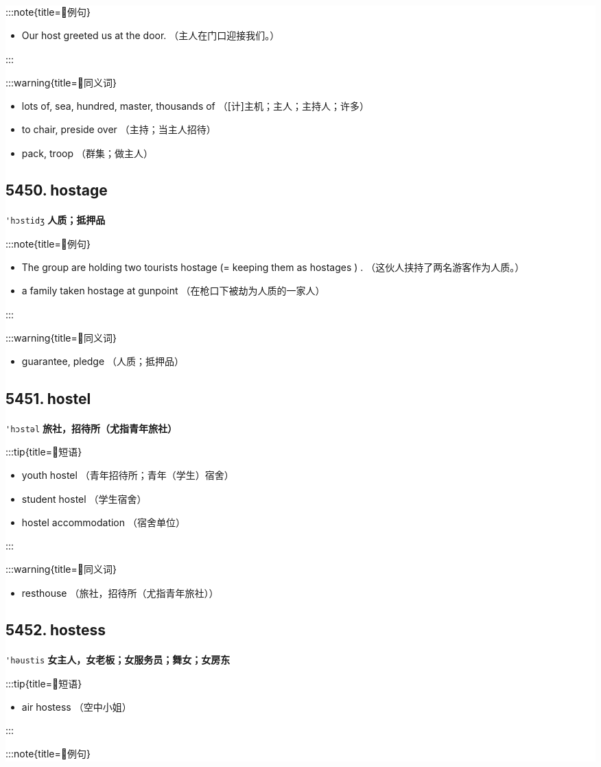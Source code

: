 :::note{title=🎤例句}

- Our host greeted us at the door. （主人在门口迎接我们。）

:::

:::warning{title=🤔同义词}

- lots of, sea, hundred, master, thousands of （[计]主机；主人；主持人；许多）

- to chair, preside over （主持；当主人招待）

- pack, troop （群集；做主人）


## 5450. hostage

`'hɔstidʒ`  **人质；抵押品**

:::note{title=🎤例句}

- The group are holding two tourists hostage (= keeping them as hostages ) . （这伙人挟持了两名游客作为人质。）

- a family taken hostage at gunpoint （在枪口下被劫为人质的一家人）

:::

:::warning{title=🤔同义词}

- guarantee, pledge （人质；抵押品）


## 5451. hostel

`'hɔstəl`  **旅社，招待所（尤指青年旅社）**

:::tip{title=🤩短语}

- youth hostel （青年招待所；青年（学生）宿舍）

- student hostel （学生宿舍）

- hostel accommodation （宿舍单位）

:::

:::warning{title=🤔同义词}

- resthouse （旅社，招待所（尤指青年旅社））


## 5452. hostess

`'həustis`  **女主人，女老板；女服务员；舞女；女房东**

:::tip{title=🤩短语}

- air hostess （空中小姐）

:::

:::note{title=🎤例句}
